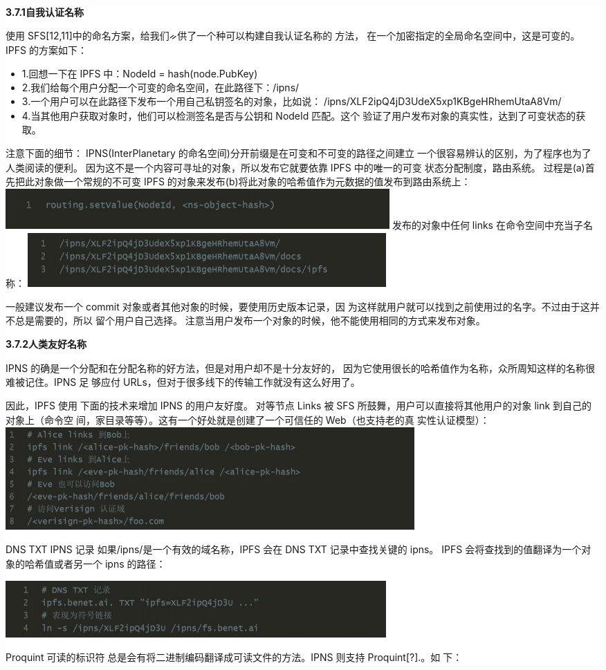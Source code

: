 **3.7.1自我认证名称**


使用 SFS[12,11]中的命名方案，给我们ᨀ供了一个种可以构建自我认证名称的 方法， 在一个加密指定的全局命名空间中，这是可变的。IPFS 的方案如下： 
* 1.回想一下在 IPFS 中：NodeId = hash(node.PubKey) 
* 2.我们给每个用户分配一个可变的命名空间，在此路径下：/ipns/ 
* 3.一个用户可以在此路径下发布一个用自己私钥签名的对象，比如说： /ipns/XLF2ipQ4jD3UdeX5xp1KBgeHRhemUtaA8Vm/ 
* 4.当其他用户获取对象时，他们可以检测签名是否与公钥和 NodeId 匹配。这个 验证了用户发布对象的真实性，达到了可变状态的获取。 

注意下面的细节： IPNS(InterPlanetary 的命名空间)分开前缀是在可变和不可变的路径之间建立 一个很容易辨认的区别，为了程序也为了人类阅读的便利。 因为这不是一个内容可寻址的对象，所以发布它就要依靠 IPFS 中的唯一的可变 状态分配制度，路由系统。
过程是(a)首先把此对象做一个常规的不可变 IPFS 的对象来发布(b)将此对象的哈希值作为元数据的值发布到路由系统上：
![](../picture/2021-04-08-14-40-59.png)
发布的对象中任何 links 在命令空间中充当子名称：
![](../picture/2021-04-08-14-41-14.png)

一般建议发布一个 commit 对象或者其他对象的时候，要使用历史版本记录，因 为这样就用户就可以找到之前使用过的名字。不过由于这并不总是需要的，所以 留个用户自己选择。 注意当用户发布一个对象的时候，他不能使用相同的方式来发布对象。 

**3.7.2人类友好名称**

IPNS 的确是一个分配和在分配名称的好方法，但是对用户却不是十分友好的， 因为它使用很长的哈希值作为名称，众所周知这样的名称很难被记住。IPNS 足 够应付 URLs，但对于很多线下的传输工作就没有这么好用了。

因此，IPFS 使用 下面的技术来增加 IPNS 的用户友好度。 对等节点 Links 被 SFS 所鼓舞，用户可以直接将其他用户的对象 link 到自己的对象上（命令空 间，家目录等等）。这有一个好处就是创建了一个可信任的 Web（也支持老的真 实性认证模型）：
![](../picture/2021-04-08-14-42-04.png)

DNS TXT IPNS 记录 如果/ipns/是一个有效的域名称，IPFS 会在 DNS TXT 记录中查找关键的 ipns。 IPFS 会将查找到的值翻译为一个对象的哈希值或者另一个 ipns 的路径：

![](../picture/2021-04-08-14-42-30.png)

Proquint 可读的标识符 总是会有将二进制编码翻译成可读文件的方法。IPNS 则支持 Proquint[?].。如 下：
